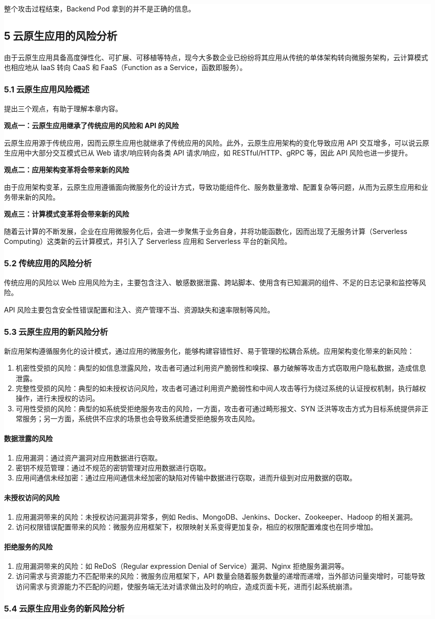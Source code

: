 整个攻击过程结束，Backend Pod 拿到的并不是正确的信息。

## 5 云原生应用的风险分析

由于云原生应用具备高度弹性化、可扩展、可移植等特点，现今大多数企业已纷纷将其应用从传统的单体架构转向微服务架构，云计算模式也相应地从 IaaS 转向 CaaS 和 FaaS（Function as a Service，函数即服务）。

### 5.1 云原生应用风险概述

提出三个观点，有助于理解本章内容。

**观点一：云原生应用继承了传统应用的风险和 API 的风险**

云原生应用源于传统应用，因而云原生应用也就继承了传统应用的风险。此外，云原生应用架构的变化导致应用 API 交互增多，可以说云原生应用中大部分交互模式已从 Web 请求/响应转向各类 API 请求/响应，如 RESTful/HTTP、gRPC 等，因此 API 风险也进一步提升。

**观点二：应用架构变革将会带来新的风险**

由于应用架构变革，云原生应用遵循面向微服务化的设计方式，导致功能组件化、服务数量激增、配置复杂等问题，从而为云原生应用和业务带来新的风险。

**观点三：计算模式变革将会带来新的风险**

随着云计算的不断发展，企业在应用微服务化后，会进一步聚焦于业务自身，并将功能函数化，因而出现了无服务计算（Serverless Computing）这类新的云计算模式，并引入了 Serverless 应用和 Serverless 平台的新风险。

### 5.2 传统应用的风险分析

传统应用的风险以 Web 应用风险为主，主要包含注入、敏感数据泄露、跨站脚本、使用含有已知漏洞的组件、不足的日志记录和监控等风险。

API 风险主要包含安全性错误配置和注入、资产管理不当、资源缺失和速率限制等风险。

### 5.3 云原生应用的新风险分析

新应用架构遵循服务化的设计模式，通过应用的微服务化，能够构建容错性好、易于管理的松耦合系统。应用架构变化带来的新风险：

1. 机密性受损的风险：典型的如信息泄露风险，攻击者可通过利用资产脆弱性和嗅探、暴力破解等攻击方式窃取用户隐私数据，造成信息泄露。
2. 完整性受损的风险：典型的如未授权访问风险，攻击者可通过利用资产脆弱性和中间人攻击等行为绕过系统的认证授权机制，执行越权操作，进行未授权的访问。
3. 可用性受损的风险：典型的如系统受拒绝服务攻击的风险，一方面，攻击者可通过畸形报文、SYN 泛洪等攻击方式为目标系统提供非正常服务；另一方面，系统供不应求的场景也会导致系统遭受拒绝服务攻击风险。

#### 数据泄露的风险

1. 应用漏洞：通过资产漏洞对应用数据进行窃取。
2. 密钥不规范管理：通过不规范的密钥管理对应用数据进行窃取。
3. 应用间通信未经加密：通过应用间通信未经加密的缺陷对传输中数据进行窃取，进而升级到对应用数据的窃取。

#### 未授权访问的风险

1. 应用漏洞带来的风险：未授权访问漏洞非常多，例如 Redis、MongoDB、Jenkins、Docker、Zookeeper、Hadoop 的相关漏洞。
2. 访问权限错误配置带来的风险：微服务应用框架下，权限映射关系变得更加复杂，相应的权限配置难度也在同步增加。

#### 拒绝服务的风险

1. 应用漏洞带来的风险：如 ReDoS（Regular expression Denial of Service）漏洞、Nginx 拒绝服务漏洞等。
2. 访问需求与资源能力不匹配带来的风险：微服务应用框架下，API 数量会随着服务数量的递增而递增，当外部访问量突增时，可能导致访问需求与资源能力不匹配的问题，使服务端无法对请求做出及时的响应，造成页面卡死，进而引起系统崩溃。

### 5.4 云原生应用业务的新风险分析

